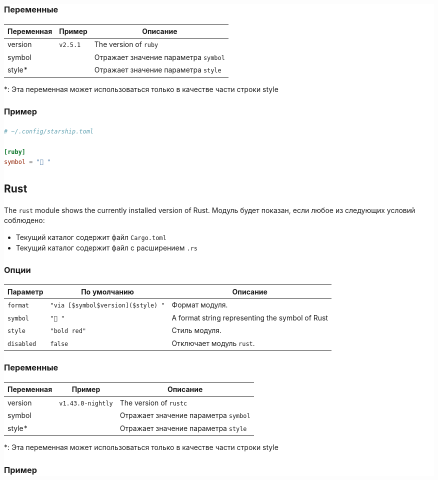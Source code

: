 ### Переменные

| Переменная | Пример   | Описание                             |
| ---------- | -------- | ------------------------------------ |
| version    | `v2.5.1` | The version of `ruby`                |
| symbol     |          | Отражает значение параметра `symbol` |
| style\*  |          | Отражает значение параметра `style`  |

\*: Эта переменная может использоваться только в качестве части строки style

### Пример

```toml
# ~/.config/starship.toml

[ruby]
symbol = "🔺 "
```

## Rust

The `rust` module shows the currently installed version of Rust. Модуль будет показан, если любое из следующих условий соблюдено:

- Текущий каталог содержит файл `Cargo.toml`
- Текущий каталог содержит файл с расширением `.rs`

### Опции

| Параметр   | По умолчанию                       | Описание                                        |
| ---------- | ---------------------------------- | ----------------------------------------------- |
| `format`   | `"via [$symbol$version]($style) "` | Формат модуля.                                  |
| `symbol`   | `"🦀 "`                             | A format string representing the symbol of Rust |
| `style`    | `"bold red"`                       | Стиль модуля.                                   |
| `disabled` | `false`                            | Отключает модуль `rust`.                        |

### Переменные

| Переменная | Пример            | Описание                             |
| ---------- | ----------------- | ------------------------------------ |
| version    | `v1.43.0-nightly` | The version of `rustc`               |
| symbol     |                   | Отражает значение параметра `symbol` |
| style\*  |                   | Отражает значение параметра `style`  |

\*: Эта переменная может использоваться только в качестве части строки style

### Пример
